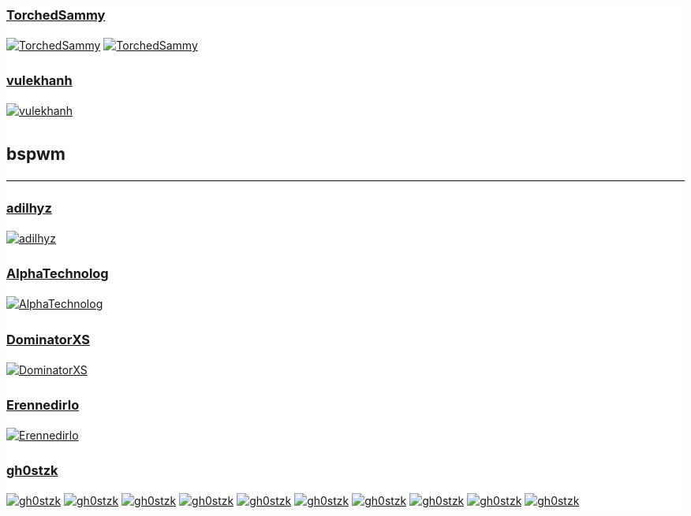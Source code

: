 ### [TorchedSammy](https://github.com/TorchedSammy/dotfiles)

[![TorchedSammy](https://camo.githubusercontent.com/a1627cdda49fd5c74692be1b059592e7aeab5e2e3972c1ab089519570491ffda/68747470733a2f2f736166652e736179612e6d6f652f4555725971684f47697a457a2e706e67)](https://github.com/TorchedSammy/dotfiles)
[![TorchedSammy](https://camo.githubusercontent.com/779e9c0fb7ffd2a7a8d3c73b42c41f9f9c316f17b23aa69cf9a40cbc642e5ffa/68747470733a2f2f736166652e736179612e6d6f652f6748426362517158686d436e2e706e67)](https://github.com/TorchedSammy/dotfiles)

### [vulekhanh](https://github.com/vulekhanh/dotfiles)

[![vulekhanh](https://user-images.githubusercontent.com/61068720/235719073-25941152-3121-41b6-b869-a163c3523a5d.png)](https://github.com/vulekhanh/dotfiles)

## bspwm

<hr>

### [adilhyz](https://github.com/adilhyz/dotfiles-v1)

[![adilhyz](https://github.com/adilhyz/dotfiles-v1/raw/master/preview/z.gif)](https://github.com/adilhyz/dotfiles-v1)

### [AlphaTechnolog](https://github.com/AlphaTechnolog/dotfiles/tree/bspwm)

[![AlphaTechnolog](https://github.com/AlphaTechnolog/dotfiles/raw/bspwm/.github/assets/banner.png)](https://github.com/AlphaTechnolog/dotfiles/tree/bspwm)

### [DominatorXS](https://github.com/DominatorXS/LinuxDotz)

[![DominatorXS](https://github.com/DominatorXS/LinuxDotz/raw/main/everforest.png)](https://github.com/DominatorXS/LinuxDotz)

### [Erennedirlo](https://github.com/Erennedirlo/gruvbox-dotfiles)

[![Erennedirlo](https://github.com/Erennedirlo/gruvbox-dotfiles/raw/main/screenshot/unixporn.png)](https://github.com/Erennedirlo/gruvbox-dotfiles)

### [gh0stzk](https://github.com/gh0stzk/dotfiles)

[![gh0stzk](https://user-images.githubusercontent.com/67278339/221425420-4198afbb-fd7a-41a1-96f2-42c2c715f076.png)](https://github.com/gh0stzk/dotfiles)
[![gh0stzk](https://user-images.githubusercontent.com/67278339/221425550-05f6362b-0a4a-48c0-a87d-044cc38af8e6.png)](https://github.com/gh0stzk/dotfiles)
[![gh0stzk](https://user-images.githubusercontent.com/67278339/221425682-e5676155-1bbc-47a5-ba15-307513c44d06.png)](https://github.com/gh0stzk/dotfiles)
[![gh0stzk](https://user-images.githubusercontent.com/67278339/221425748-4a6ab441-886a-4400-b9df-5fef2a6cfb23.png)](https://github.com/gh0stzk/dotfiles)
[![gh0stzk](https://user-images.githubusercontent.com/67278339/221425853-ce5af1fe-f03d-48cc-a4d3-445adbe3e566.png)](https://github.com/gh0stzk/dotfiles)
[![gh0stzk](https://user-images.githubusercontent.com/67278339/221425915-55c6b711-9456-4b60-a1a2-8a986e45e2c4.png)](https://github.com/gh0stzk/dotfiles)
[![gh0stzk](https://user-images.githubusercontent.com/67278339/221425966-3e5e9db1-4e60-4b21-8c00-8235e7dde733.png)](https://github.com/gh0stzk/dotfiles)
[![gh0stzk](https://user-images.githubusercontent.com/67278339/221426007-81869495-d20f-4c55-b036-42ced5b4b5a1.png)](https://github.com/gh0stzk/dotfiles)
[![gh0stzk](https://user-images.githubusercontent.com/67278339/221426076-9aae13b0-0f1e-430a-b53a-80d0d9cfa2a4.png)](https://github.com/gh0stzk/dotfiles)
[![gh0stzk](https://user-images.githubusercontent.com/67278339/221426116-0c247a00-c870-4120-9b46-fbd4a1913af2.png)](https://github.com/gh0stzk/dotfiles)